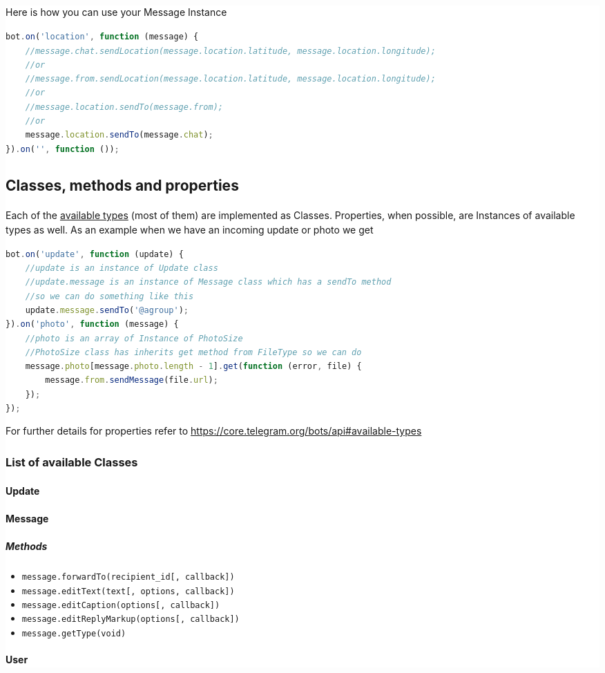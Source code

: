 
Here is how you can use your Message Instance

```js
bot.on('location', function (message) {
    //message.chat.sendLocation(message.location.latitude, message.location.longitude);
    //or
    //message.from.sendLocation(message.location.latitude, message.location.longitude);
    //or
    //message.location.sendTo(message.from);
    //or
    message.location.sendTo(message.chat);
}).on('', function ());
```

## Classes, methods and properties

Each of the [available types](https://core.telegram.org/bots/api#available-types) (most of them) are implemented as Classes.
Properties, when possible, are Instances of available types as well.
As an example when we have an incoming update or photo we get

```js
bot.on('update', function (update) {
    //update is an instance of Update class
    //update.message is an instance of Message class which has a sendTo method
    //so we can do something like this
    update.message.sendTo('@agroup');
}).on('photo', function (message) {
    //photo is an array of Instance of PhotoSize
    //PhotoSize class has inherits get method from FileType so we can do
    message.photo[message.photo.length - 1].get(function (error, file) {
        message.from.sendMessage(file.url);
    });
});
```
For further details for properties refer to https://core.telegram.org/bots/api#available-types

### List of available Classes

#### Update

#### Message

##### Methods

- ```message.forwardTo(recipient_id[, callback])```
- ```message.editText(text[, options, callback])```
- ```message.editCaption(options[, callback])```
- ```message.editReplyMarkup(options[, callback])```
- ```message.getType(void)```

#### User
